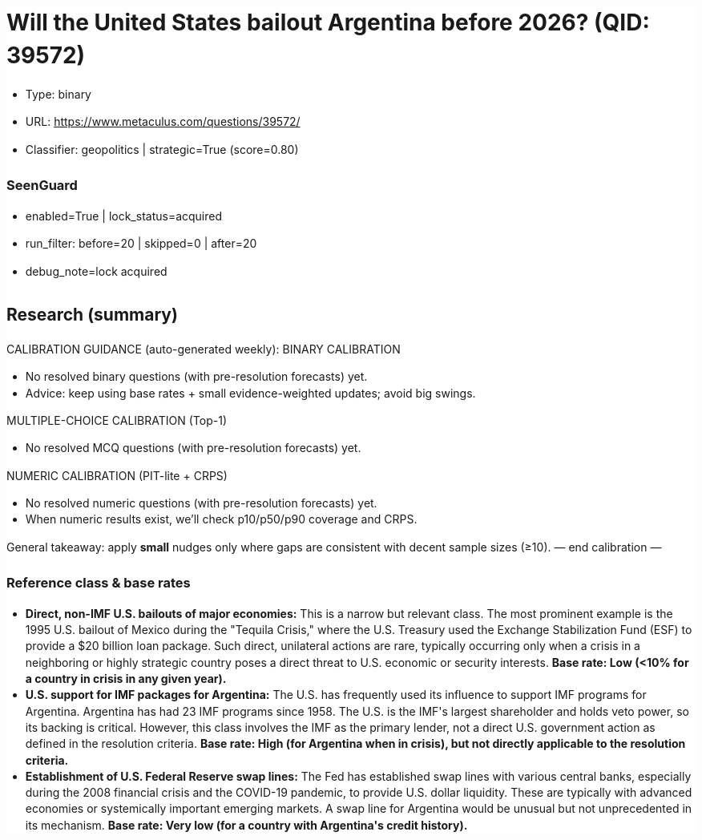 # Will the United States bailout Argentina before 2026? (QID: 39572)

- Type: binary

- URL: https://www.metaculus.com/questions/39572/

- Classifier: geopolitics | strategic=True (score=0.80)

### SeenGuard

- enabled=True | lock_status=acquired

- run_filter: before=20 | skipped=0 | after=20

- debug_note=lock acquired

## Research (summary)

CALIBRATION GUIDANCE (auto-generated weekly):
BINARY CALIBRATION
- No resolved binary questions (with pre-resolution forecasts) yet.
- Advice: keep using base rates + small evidence-weighted updates; avoid big swings.

MULTIPLE-CHOICE CALIBRATION (Top-1)
- No resolved MCQ questions (with pre-resolution forecasts) yet.

NUMERIC CALIBRATION (PIT-lite + CRPS)
- No resolved numeric questions (with pre-resolution forecasts) yet.
- When numeric results exist, we’ll check p10/p50/p90 coverage and CRPS.

General takeaway: apply **small** nudges only where gaps are consistent with decent sample sizes (≥10).
— end calibration —

### Reference class & base rates
-   **Direct, non-IMF U.S. bailouts of major economies:** This is a narrow but relevant class. The most prominent example is the 1995 U.S. bailout of Mexico during the "Tequila Crisis," where the U.S. Treasury used the Exchange Stabilization Fund (ESF) to provide a $20 billion loan package. Such direct, unilateral actions are rare, typically occurring only when a crisis in a neighboring or highly strategic country poses a direct threat to U.S. economic or security interests. **Base rate: Low (<10% for a country in crisis in any given year).**
-   **U.S. support for IMF packages for Argentina:** The U.S. has frequently used its influence to support IMF programs for Argentina. Argentina has had 23 IMF programs since 1958. The U.S. is the IMF's largest shareholder and holds veto power, so its backing is critical. However, this class involves the IMF as the primary lender, not a direct U.S. government action as defined in the resolution criteria. **Base rate: High (for Argentina when in crisis), but not directly applicable to the resolution criteria.**
-   **Establishment of U.S. Federal Reserve swap lines:** The Fed has established swap lines with various central banks, especially during the 2008 financial crisis and the COVID-19 pandemic, to provide U.S. dollar liquidity. These are typically with advanced economies or systemically important emerging markets. A swap line for Argentina would be unusual but not unprecedented in its mechanism. **Base rate: Very low (for a country with Argentina's credit history).**
